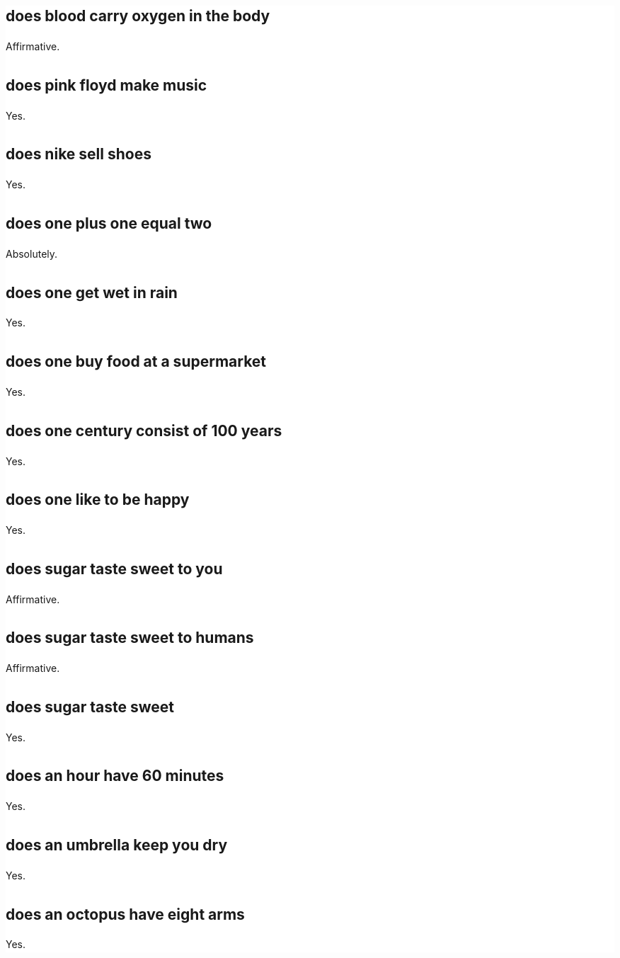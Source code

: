 ## does blood carry oxygen in the body
Affirmative.

## does pink floyd make music
Yes.

## does nike sell shoes
Yes.

## does one plus one equal two
Absolutely.

## does one get wet in rain
Yes.

## does one buy food at a supermarket
Yes.

## does one century consist of 100 years
Yes.

## does one like to be happy
Yes.

## does sugar taste sweet to you
Affirmative.

## does sugar taste sweet to humans
Affirmative.

## does sugar taste sweet
Yes.

## does an hour have 60 minutes
Yes.

## does an umbrella keep you dry
Yes.

## does an octopus have eight arms
Yes.
